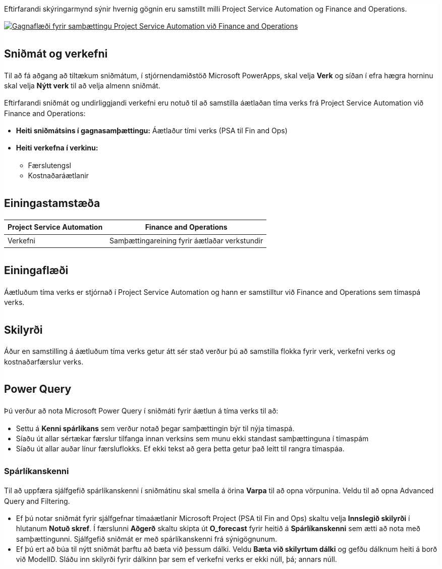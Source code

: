 Eftirfarandi skýringarmynd sýnir hvernig gögnin eru samstillt milli Project Service Automation og Finance and Operations.

[![Gagnaflæði fyrir samþættingu Project Service Automation við Finance and Operations](./media/ProjectEstimatesFlow.png)](./media/ProjectEstimatesFlow.png)


## <a name="templates-and-tasks"></a>Sniðmát og verkefni

Til að fá aðgang að tiltækum sniðmátum, í stjórnendamiðstöð Microsoft PowerApps, skal velja **Verk** og síðan í efra hægra horninu skal velja **Nýtt verk** til að velja almenn sniðmát.

Eftirfarandi sniðmát og undirliggjandi verkefni eru notuð til að samstilla áætlaðan tíma verks frá Project Service Automation við Finance and Operations:

-  **Heiti sniðmátsins í gagnasamþættingu:** Áætlaður tími verks (PSA til Fin and Ops)

-  **Heiti verkefna í verkinu:** 
    - Færslutengsl 
    - Kostnaðaráætlanir

## <a name="entity-set"></a>Einingastamstæða

| Project Service Automation      | Finance and Operations                          |
|---------------------------------|-------------------------------------------------|
| Verkefni                   | Samþættingareining fyrir áætlaðar verkstundir   |

## <a name="entity-flow"></a>Einingaflæði

Áætluðum tíma verks er stjórnað í Project Service Automation og hann er samstilltur við Finance and Operations sem tímaspá verks.

## <a name="preconditions"></a>Skilyrði

Áður en samstilling á áætluðum tíma verks getur átt sér stað verður þú að samstilla flokka fyrir verk, verkefni verks og kostnaðarfærslur verks.

## <a name="power-query"></a>Power Query

Þú verður að nota Microsoft Power Query í sniðmáti fyrir áætlun á tíma verks til að:
- Settu á **Kenni spárlíkans** sem verður notað þegar samþættingin býr til nýja tímaspá.
- Síaðu út allar sértækar færslur tilfanga innan verksins sem munu ekki standast samþættinguna í tímaspám
- Síaðu út allar auðar línur færsluflokks. Ef ekki tekst að gera þetta getur það leitt til rangra tímaspáa.

### <a name="forecast-model-id"></a>Spárlíkanskenni
Til að uppfæra sjálfgefið spárlíkanskenni í sniðmátinu skal smella á örina **Varpa** til að opna vörpunina. Veldu til að opna Advanced Query and Filtering.
- Ef þú notar sniðmát fyrir sjálfgefnar tímaáætlanir Microsoft Project (PSA til Fin and Ops) skaltu velja **Innslegið skilyrði** í hlutanum **Notuð skref**. Í færslunni **Aðgerð** skaltu skipta út **O_forecast** fyrir heitið á **Spárlíkanskenni** sem ætti að nota með samþættingunni. Sjálfgefið sniðmát er með spárlíkanskenni frá sýnigögnunum.
- Ef þú ert að búa til nýtt sniðmát þarftu að bæta við þessum dálki. Veldu **Bæta við skilyrtum dálki** og gefðu dálknum heiti á borð við ModelID. Sláðu inn skilyrði fyrir dálkinn þar sem ef verkefni verks er ekki núll, þá<enter the forecast model ID>; annars núll.
